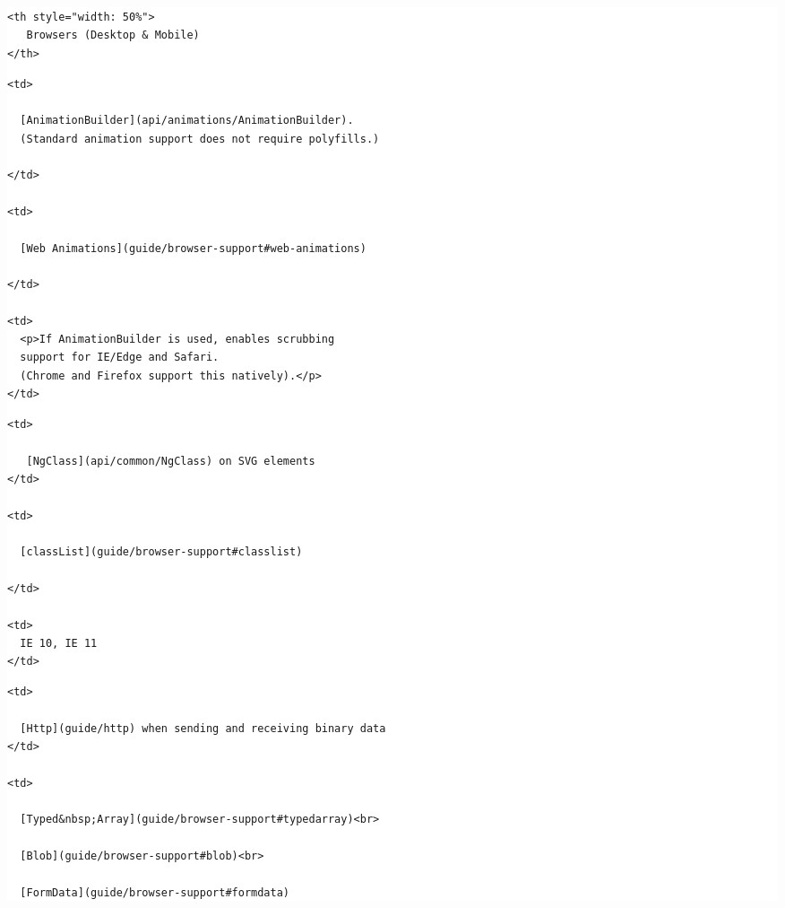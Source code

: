     <th style="width: 50%">
       Browsers (Desktop & Mobile)
    </th>

  </tr>

  <tr style="vertical-align: top">

    <td>

      [AnimationBuilder](api/animations/AnimationBuilder).
      (Standard animation support does not require polyfills.)

    </td>

    <td>

      [Web Animations](guide/browser-support#web-animations)

    </td>

    <td>
      <p>If AnimationBuilder is used, enables scrubbing
      support for IE/Edge and Safari.
      (Chrome and Firefox support this natively).</p>
    </td>

  </tr>

  <tr style="vertical-align: top">

    <td>

       [NgClass](api/common/NgClass) on SVG elements
    </td>

    <td>

      [classList](guide/browser-support#classlist)

    </td>

    <td>
      IE 10, IE 11
    </td>

  </tr>

  <tr style="vertical-align: top">

    <td>

      [Http](guide/http) when sending and receiving binary data
    </td>

    <td>

      [Typed&nbsp;Array](guide/browser-support#typedarray)<br>

      [Blob](guide/browser-support#blob)<br>

      [FormData](guide/browser-support#formdata)
